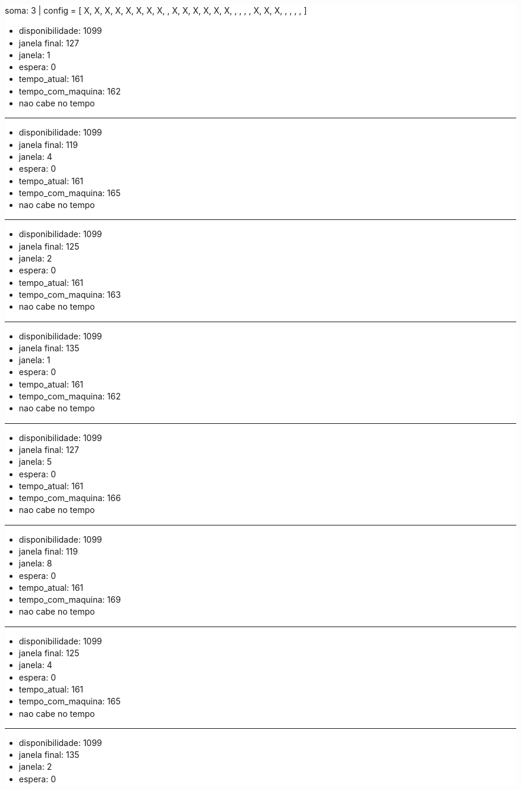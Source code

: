 soma: 3 | config = [ X, X, X, X, X, X, X, X,  , X, X, X, X, X, X,  ,  ,  ,  , X, X, X,  ,  ,  ,  , ]

- disponibilidade: 1099
- janela final: 127
- janela: 1
- espera: 0
- tempo_atual: 161
- tempo_com_maquina: 162
- nao cabe no tempo
------
- disponibilidade: 1099
- janela final: 119
- janela: 4
- espera: 0
- tempo_atual: 161
- tempo_com_maquina: 165
- nao cabe no tempo
------
- disponibilidade: 1099
- janela final: 125
- janela: 2
- espera: 0
- tempo_atual: 161
- tempo_com_maquina: 163
- nao cabe no tempo
------
- disponibilidade: 1099
- janela final: 135
- janela: 1
- espera: 0
- tempo_atual: 161
- tempo_com_maquina: 162
- nao cabe no tempo
------
- disponibilidade: 1099
- janela final: 127
- janela: 5
- espera: 0
- tempo_atual: 161
- tempo_com_maquina: 166
- nao cabe no tempo
------
- disponibilidade: 1099
- janela final: 119
- janela: 8
- espera: 0
- tempo_atual: 161
- tempo_com_maquina: 169
- nao cabe no tempo
------
- disponibilidade: 1099
- janela final: 125
- janela: 4
- espera: 0
- tempo_atual: 161
- tempo_com_maquina: 165
- nao cabe no tempo
------
- disponibilidade: 1099
- janela final: 135
- janela: 2
- espera: 0